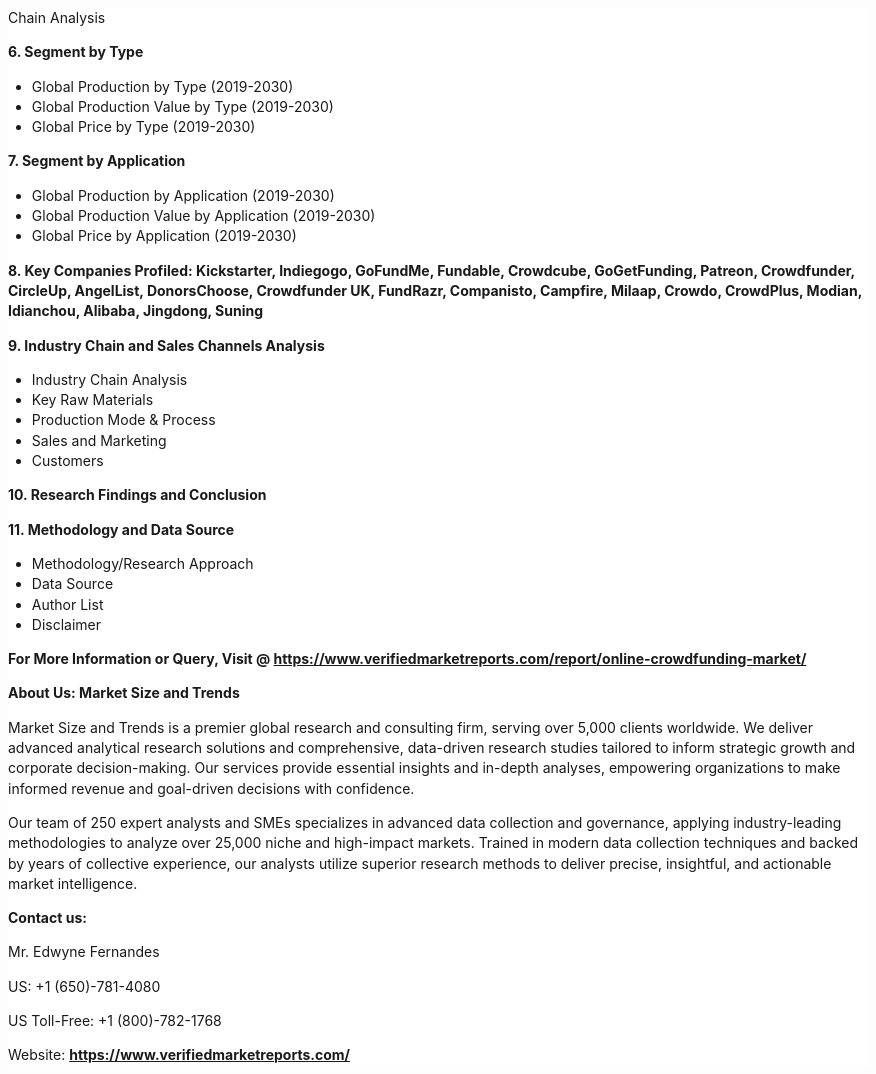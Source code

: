 Chain Analysis&nbsp;</li></ul><p><strong>6. Segment by Type</strong></p><ul><li>Global Production by Type (2019-2030)</li><li>Global Production Value by Type (2019-2030)</li><li>Global Price by Type (2019-2030)</li></ul><p><strong>7. Segment by Application</strong></p><ul><li>Global Production by Application (2019-2030)</li><li>Global Production Value by Application (2019-2030)</li><li>Global Price by Application (2019-2030)</li></ul><p><strong>8. Key Companies Profiled: Kickstarter, Indiegogo, GoFundMe, Fundable, Crowdcube, GoGetFunding, Patreon, Crowdfunder, CircleUp, AngelList, DonorsChoose, Crowdfunder UK, FundRazr, Companisto, Campfire, Milaap, Crowdo, CrowdPlus, Modian, Idianchou, Alibaba, Jingdong, Suning</strong></p><p><strong>9. Industry Chain and Sales Channels Analysis</strong></p><ul><li>Industry Chain Analysis</li><li>Key Raw Materials</li><li>Production Mode &amp; Process</li><li>Sales and Marketing</li><li>Customers</li></ul><p><strong>10. Research Findings and Conclusion</strong></p><p><strong>11. Methodology and Data Source</strong></p><ul><li>Methodology/Research Approach</li><li>Data Source</li><li>Author List</li><li>Disclaimer</li></ul></p><p><strong>For More Information or Query, Visit @ <a href="https://www.verifiedmarketreports.com/report/online-crowdfunding-market/">https://www.verifiedmarketreports.com/report/online-crowdfunding-market/</a></strong></p><p><strong>About Us: Market Size and Trends</strong></p><p>Market Size and Trends is a premier global research and consulting firm, serving over 5,000 clients worldwide. We deliver advanced analytical research solutions and comprehensive, data-driven research studies tailored to inform strategic growth and corporate decision-making. Our services provide essential insights and in-depth analyses, empowering organizations to make informed revenue and goal-driven decisions with confidence.</p><p>Our team of 250 expert analysts and SMEs specializes in advanced data collection and governance, applying industry-leading methodologies to analyze over 25,000 niche and high-impact markets. Trained in modern data collection techniques and backed by years of collective experience, our analysts utilize superior research methods to deliver precise, insightful, and actionable market intelligence.</p><p><strong>Contact us:</strong></p><p>Mr. Edwyne Fernandes</p><p>US: +1 (650)-781-4080</p><p>US Toll-Free: +1 (800)-782-1768</p><p>Website: <strong><a href="https://www.verifiedmarketreports.com/">https://www.verifiedmarketreports.com/</a></strong></p>
